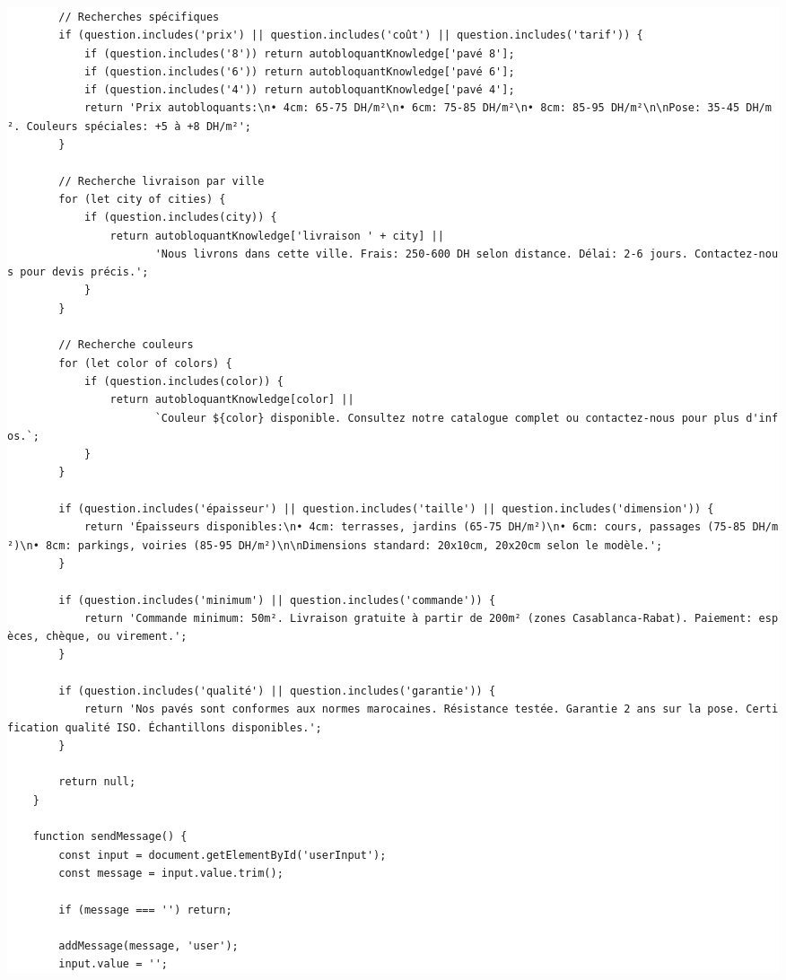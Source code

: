            // Recherches spécifiques
            if (question.includes('prix') || question.includes('coût') || question.includes('tarif')) {
                if (question.includes('8')) return autobloquantKnowledge['pavé 8'];
                if (question.includes('6')) return autobloquantKnowledge['pavé 6'];
                if (question.includes('4')) return autobloquantKnowledge['pavé 4'];
                return 'Prix autobloquants:\n• 4cm: 65-75 DH/m²\n• 6cm: 75-85 DH/m²\n• 8cm: 85-95 DH/m²\n\nPose: 35-45 DH/m². Couleurs spéciales: +5 à +8 DH/m²';
            }
            
            // Recherche livraison par ville
            for (let city of cities) {
                if (question.includes(city)) {
                    return autobloquantKnowledge['livraison ' + city] || 
                           'Nous livrons dans cette ville. Frais: 250-600 DH selon distance. Délai: 2-6 jours. Contactez-nous pour devis précis.';
                }
            }
            
            // Recherche couleurs
            for (let color of colors) {
                if (question.includes(color)) {
                    return autobloquantKnowledge[color] || 
                           `Couleur ${color} disponible. Consultez notre catalogue complet ou contactez-nous pour plus d'infos.`;
                }
            }
            
            if (question.includes('épaisseur') || question.includes('taille') || question.includes('dimension')) {
                return 'Épaisseurs disponibles:\n• 4cm: terrasses, jardins (65-75 DH/m²)\n• 6cm: cours, passages (75-85 DH/m²)\n• 8cm: parkings, voiries (85-95 DH/m²)\n\nDimensions standard: 20x10cm, 20x20cm selon le modèle.';
            }
            
            if (question.includes('minimum') || question.includes('commande')) {
                return 'Commande minimum: 50m². Livraison gratuite à partir de 200m² (zones Casablanca-Rabat). Paiement: espèces, chèque, ou virement.';
            }
            
            if (question.includes('qualité') || question.includes('garantie')) {
                return 'Nos pavés sont conformes aux normes marocaines. Résistance testée. Garantie 2 ans sur la pose. Certification qualité ISO. Échantillons disponibles.';
            }
            
            return null;
        }

        function sendMessage() {
            const input = document.getElementById('userInput');
            const message = input.value.trim();
            
            if (message === '') return;
            
            addMessage(message, 'user');
            input.value = '';
            